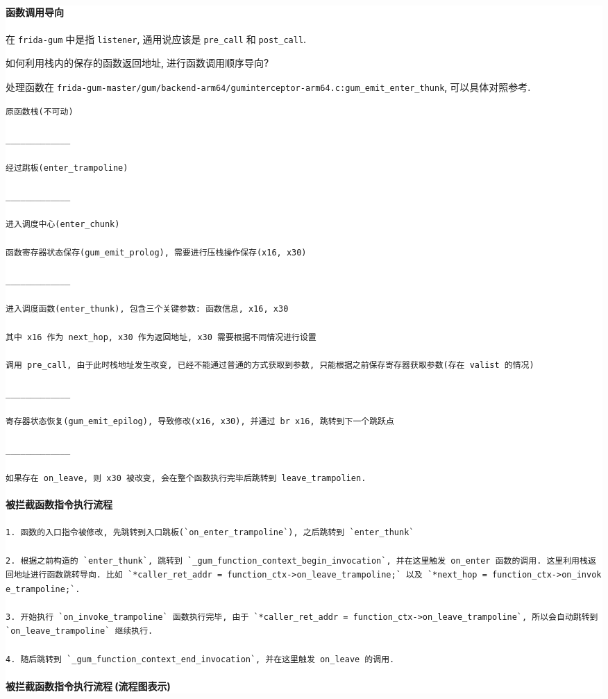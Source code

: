 #### [](#函数调用导向 "函数调用导向")函数调用导向

在 `frida-gum` 中是指 `listener`, 通用说应该是 `pre_call` 和 `post_call`.

如何利用栈内的保存的函数返回地址, 进行函数调用顺序导向?

处理函数在 `frida-gum-master/gum/backend-arm64/guminterceptor-arm64.c:gum_emit_enter_thunk`, 可以具体对照参考.

```
原函数栈(不可动)

_____________

经过跳板(enter_trampoline)

_____________

进入调度中心(enter_chunk)

函数寄存器状态保存(gum_emit_prolog), 需要进行压栈操作保存(x16, x30)

_____________

进入调度函数(enter_thunk), 包含三个关键参数: 函数信息, x16, x30

其中 x16 作为 next_hop, x30 作为返回地址, x30 需要根据不同情况进行设置

调用 pre_call, 由于此时栈地址发生改变, 已经不能通过普通的方式获取到参数, 只能根据之前保存寄存器获取参数(存在 valist 的情况) 

_____________

寄存器状态恢复(gum_emit_epilog), 导致修改(x16, x30), 并通过 br x16, 跳转到下一个跳跃点

_____________

如果存在 on_leave, 则 x30 被改变, 会在整个函数执行完毕后跳转到 leave_trampolien.
```

#### [](#被拦截函数指令执行流程 "被拦截函数指令执行流程")被拦截函数指令执行流程

```
1. 函数的入口指令被修改, 先跳转到入口跳板(`on_enter_trampoline`), 之后跳转到 `enter_thunk`

2. 根据之前构造的 `enter_thunk`, 跳转到 `_gum_function_context_begin_invocation`, 并在这里触发 on_enter 函数的调用. 这里利用栈返回地址进行函数跳转导向. 比如 `*caller_ret_addr = function_ctx->on_leave_trampoline;` 以及 `*next_hop = function_ctx->on_invoke_trampoline;`.

3. 开始执行 `on_invoke_trampoline` 函数执行完毕, 由于 `*caller_ret_addr = function_ctx->on_leave_trampoline`, 所以会自动跳转到 `on_leave_trampoline` 继续执行.

4. 随后跳转到 `_gum_function_context_end_invocation`, 并在这里触发 on_leave 的调用.
```

#### [](#被拦截函数指令执行流程-流程图表示 "被拦截函数指令执行流程(流程图表示)")被拦截函数指令执行流程 (流程图表示)
